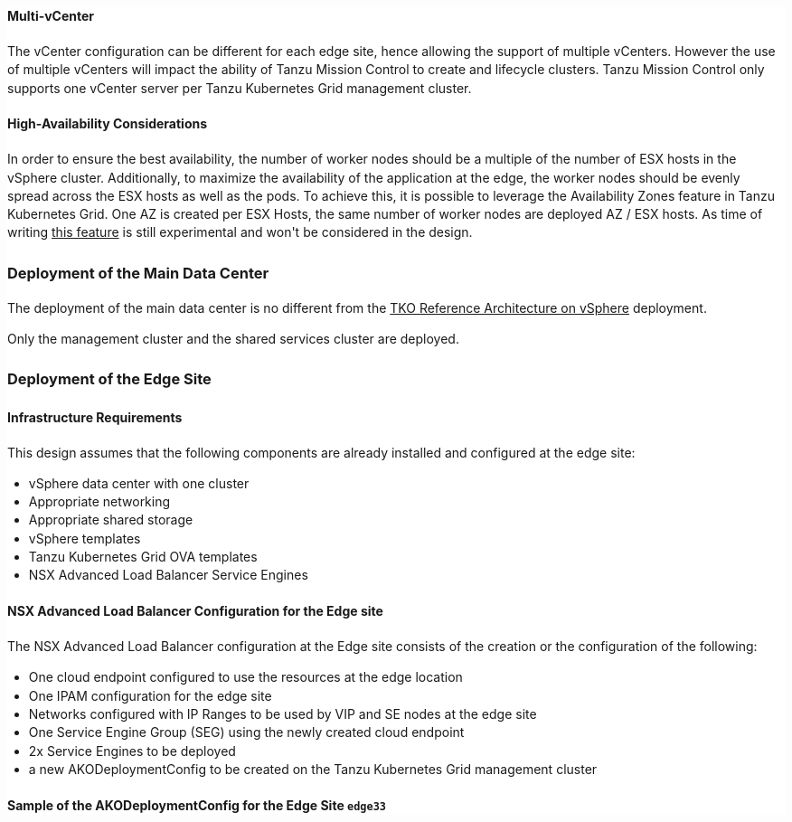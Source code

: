 #### Multi-vCenter

The vCenter configuration can be different for each edge site, hence allowing the support of multiple vCenters.
However the use of multiple vCenters will impact the ability of Tanzu Mission Control to create and lifecycle clusters. Tanzu Mission Control only supports one vCenter server per Tanzu Kubernetes Grid management cluster.

#### High-Availability Considerations

In order to ensure the best availability, the number of worker nodes should be a multiple of the number of ESX hosts in the vSphere cluster.
Additionally, to maximize the availability of the application at the edge, the worker nodes should be evenly spread across the ESX hosts as well as the pods. To achieve this, it is possible to leverage the Availability Zones feature in Tanzu Kubernetes Grid.
One AZ is created per ESX Hosts, the same number of worker nodes are deployed AZ / ESX hosts. As time of writing [this feature][610] is still experimental and won't be considered in the design.

### Deployment of the Main Data Center

The deployment of the main data center is no different from the [TKO Reference Architecture on vSphere][611] deployment.

Only the management cluster and the shared services cluster are deployed.

### Deployment of the Edge Site

#### Infrastructure Requirements

This design assumes that the following components are already installed and configured at the edge site:

- vSphere data center with one cluster
- Appropriate networking
- Appropriate shared storage
- vSphere templates
- Tanzu Kubernetes Grid OVA templates
- NSX Advanced Load Balancer Service Engines

#### NSX Advanced Load Balancer Configuration for the Edge site

The NSX Advanced Load Balancer configuration at the Edge site consists of the creation or the configuration of the following:

- One cloud endpoint configured to use the resources at the edge location
- One IPAM configuration for the edge site
- Networks configured with IP Ranges to be used by VIP and SE nodes at the edge site
- One Service Engine Group (SEG) using the newly created cloud endpoint
- 2x Service Engines to be deployed
- a new AKODeploymentConfig to be created on the Tanzu Kubernetes Grid management cluster

#### Sample of the AKODeploymentConfig for the Edge Site `edge33`


[200]: https://avinetworks.com/docs/latest/nsx-alb-license-editions/
[201]: https://avinetworks.com/docs/latest/avi-controller-sizing/
[204]: https://docs.vmware.com/en/VMware-vSphere/7.0/com.vmware.vcenter.install.doc/GUID-88571D8A-46E1-464D-A349-4DC43DCAF320.html
[210]: https://core.vmware.com/resource/vsan-2-node-cluster-guide
[211]: https://docs.vmware.com/en/VMware-Tanzu/services/tanzu-reference-architecture/GUID-reference-designs-index.html
[212]: https://core.vmware.com/resource/vsan-2-node-cluster-guide
[410]: https://avinetworks.com/docs/20.1/sizing-service-engines
[610]: https://docs.vmware.com/en/VMware-Tanzu-Kubernetes-Grid/1.4/vmware-tanzu-kubernetes-grid-14/GUID-tanzu-k8s-clusters-multi-az-vsphere.html#single-cluster
[611]: https://docs.vmware.com/en/VMware-Tanzu/services/tanzu-reference-architecture/GUID-reference-designs-tko-on-vsphere.html
[620]: https://docs.vmware.com/en/VMware-Tanzu-Kubernetes-Grid/1.5/vmware-tanzu-kubernetes-grid-15/GUID-packages-cert-manager.html
[621]: https://docs.vmware.com/en/VMware-Tanzu-Kubernetes-Grid/1.5/vmware-tanzu-kubernetes-grid-15/GUID-packages-ingress-contour.html
[622]: https://docs.vmware.com/en/VMware-Tanzu-Kubernetes-Grid/1.5/vmware-tanzu-kubernetes-grid-15/GUID-packages-harbor-registry.html
[701]: https://docs.vmware.com/en/VMware-Tanzu-Kubernetes-Grid/1.5/vmware-tanzu-kubernetes-grid-15/GUID-cluster-lifecycle-scale-cluster.html
[702]: https://cluster-api.sigs.k8s.io/tasks/updating-machine-templates.html#updating-infrastructure-machine-templates
[704]: https://docs.vmware.com/en/VMware-Tanzu-Kubernetes-Grid/1.5/vmware-tanzu-kubernetes-grid-15/GUID-upgrade-tkg-workload-clusters.html
[705]: https://docs.vmware.com/en/VMware-Tanzu-Kubernetes-Grid/1.5/vmware-tanzu-kubernetes-grid-15/GUID-packages-cli-reference-packages.html#update-package
[706]: https://velero.io/docs
[707]: https://docs.vmware.com/en/VMware-Tanzu-Kubernetes-Grid/1.5/vmware-tanzu-kubernetes-grid-15/GUID-cluster-lifecycle-backup-restore-mgmt-cluster.html?
[710]: https://docs.vmware.com/en/VMware-Tanzu-Mission-Control/services/tanzumc-concepts/GUID-CBD262E5-D1DD-4164-A5EE-28CED39BD202.html
[802]: https://docs.fluentbit.io/manual/administration/buffering-and-storage